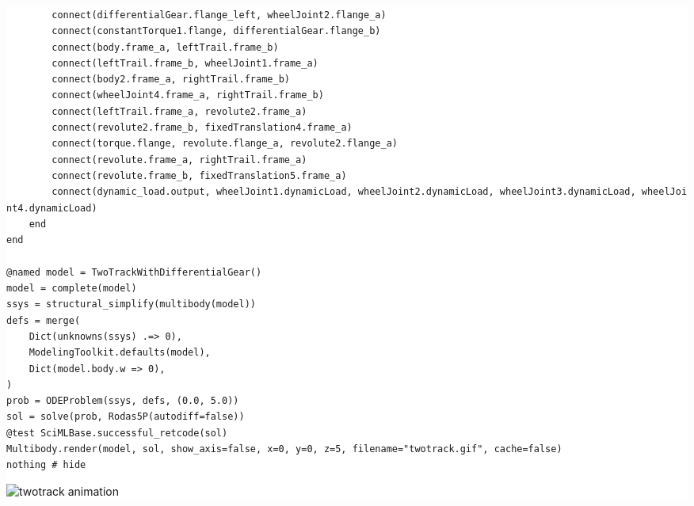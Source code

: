 ```@example WHEEL
        connect(differentialGear.flange_left, wheelJoint2.flange_a)
        connect(constantTorque1.flange, differentialGear.flange_b)
        connect(body.frame_a, leftTrail.frame_b)
        connect(leftTrail.frame_b, wheelJoint1.frame_a)
        connect(body2.frame_a, rightTrail.frame_b)
        connect(wheelJoint4.frame_a, rightTrail.frame_b)
        connect(leftTrail.frame_a, revolute2.frame_a)
        connect(revolute2.frame_b, fixedTranslation4.frame_a)
        connect(torque.flange, revolute.flange_a, revolute2.flange_a)
        connect(revolute.frame_a, rightTrail.frame_a)
        connect(revolute.frame_b, fixedTranslation5.frame_a)
        connect(dynamic_load.output, wheelJoint1.dynamicLoad, wheelJoint2.dynamicLoad, wheelJoint3.dynamicLoad, wheelJoint4.dynamicLoad)
    end
end

@named model = TwoTrackWithDifferentialGear()
model = complete(model)
ssys = structural_simplify(multibody(model))
defs = merge(
    Dict(unknowns(ssys) .=> 0),
    ModelingToolkit.defaults(model),
    Dict(model.body.w => 0),
)
prob = ODEProblem(ssys, defs, (0.0, 5.0))
sol = solve(prob, Rodas5P(autodiff=false))
@test SciMLBase.successful_retcode(sol)
Multibody.render(model, sol, show_axis=false, x=0, y=0, z=5, filename="twotrack.gif", cache=false)
nothing # hide
```

![twotrack animation](twotrack.gif)
```
